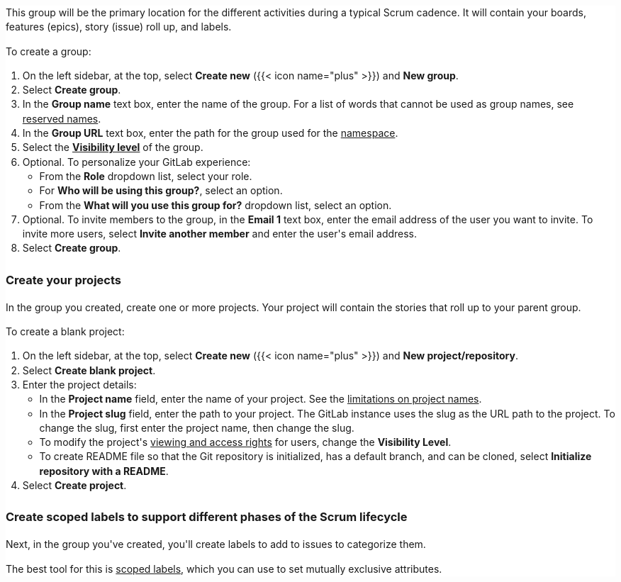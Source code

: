 This group will be the primary location for the different activities during a typical Scrum cadence.
It will contain your boards, features (epics), story (issue) roll up, and labels.

To create a group:

1. On the left sidebar, at the top, select **Create new** ({{< icon name="plus" >}}) and **New group**.
1. Select **Create group**.
1. In the **Group name** text box, enter the name of the group. For a list of words that cannot be used as group names, see
   [reserved names](../../user/reserved_names.md).
1. In the **Group URL** text box, enter the path for the group used for the [namespace](../../user/namespace/_index.md).
1. Select the [**Visibility level**](../../user/public_access.md) of the group.
1. Optional. To personalize your GitLab experience:
   - From the **Role** dropdown list, select your role.
   - For **Who will be using this group?**, select an option.
   - From the **What will you use this group for?** dropdown list, select an option.
1. Optional. To invite members to the group, in the **Email 1** text box, enter the email address of the user you want to invite. To invite more users, select **Invite another member** and enter the user's email address.
1. Select **Create group**.

### Create your projects

In the group you created, create one or more projects.
Your project will contain the stories that roll up to your parent group.

To create a blank project:

1. On the left sidebar, at the top, select **Create new** ({{< icon name="plus" >}}) and **New project/repository**.
1. Select **Create blank project**.
1. Enter the project details:
   - In the **Project name** field, enter the name of your project. See the
     [limitations on project names](../../user/reserved_names.md).
   - In the **Project slug** field, enter the path to your project. The GitLab instance uses the
     slug as the URL path to the project. To change the slug, first enter the project name,
     then change the slug.
   - To modify the project's [viewing and access rights](../../user/public_access.md) for
     users, change the **Visibility Level**.
   - To create README file so that the Git repository is initialized, has a default branch, and
     can be cloned, select **Initialize repository with a README**.
1. Select **Create project**.

### Create scoped labels to support different phases of the Scrum lifecycle

Next, in the group you've created, you'll create labels to add to issues to categorize them.

The best tool for this is [scoped labels](../../user/project/labels.md#scoped-labels), which you
can use to set mutually exclusive attributes.
